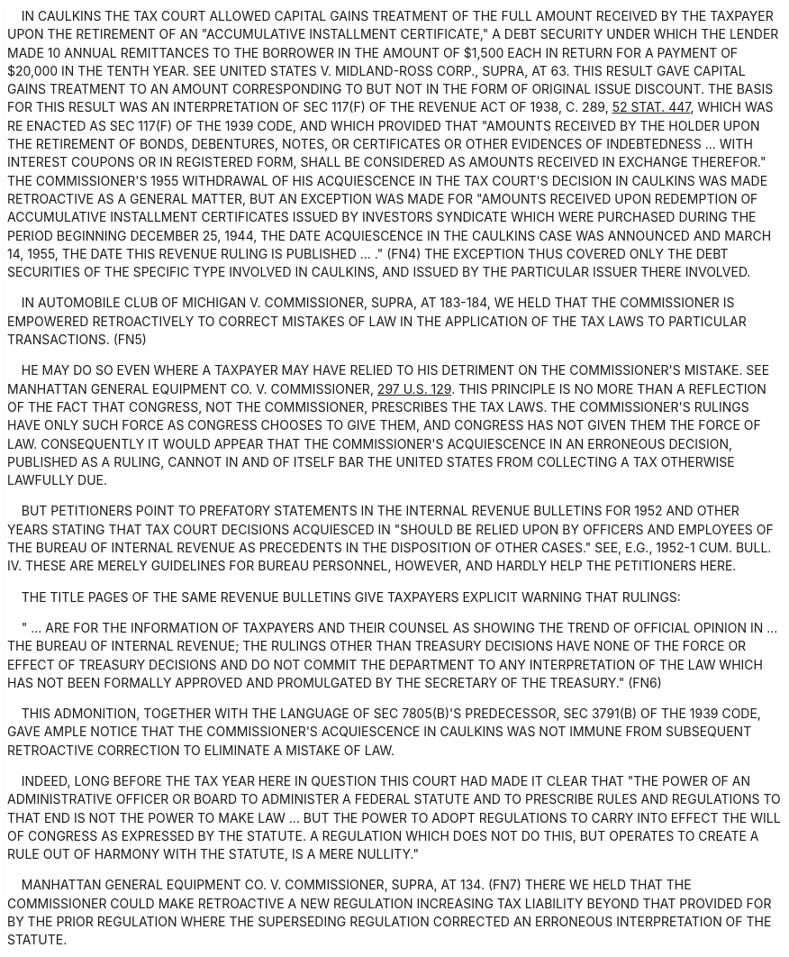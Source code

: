     IN CAULKINS THE TAX COURT ALLOWED CAPITAL GAINS TREATMENT OF THE FULL AMOUNT RECEIVED BY THE TAXPAYER UPON THE RETIREMENT OF AN "ACCUMULATIVE INSTALLMENT CERTIFICATE," A DEBT SECURITY UNDER WHICH THE LENDER MADE 10 ANNUAL REMITTANCES TO THE BORROWER IN THE AMOUNT OF $1,500 EACH IN RETURN FOR A PAYMENT OF $20,000 IN THE TENTH YEAR.  SEE UNITED STATES V. MIDLAND-ROSS CORP., SUPRA, AT 63.  THIS RESULT GAVE CAPITAL GAINS TREATMENT TO AN AMOUNT CORRESPONDING TO BUT NOT IN THE FORM OF ORIGINAL ISSUE DISCOUNT.  THE BASIS FOR THIS RESULT WAS AN INTERPRETATION OF SEC 117(F) OF THE REVENUE ACT OF 1938, C. 289, [52 STAT. 447][/us/stat/52/447], WHICH WAS RE ENACTED AS SEC 117(F) OF THE 1939 CODE, AND WHICH PROVIDED THAT "AMOUNTS RECEIVED BY THE HOLDER UPON THE RETIREMENT OF BONDS, DEBENTURES, NOTES, OR CERTIFICATES OR OTHER EVIDENCES OF INDEBTEDNESS ...  WITH INTEREST COUPONS OR IN REGISTERED FORM, SHALL BE CONSIDERED AS AMOUNTS RECEIVED IN EXCHANGE THEREFOR."  THE COMMISSIONER'S 1955 WITHDRAWAL OF HIS ACQUIESCENCE IN THE TAX COURT'S DECISION IN CAULKINS WAS MADE RETROACTIVE AS A GENERAL MATTER, BUT AN EXCEPTION WAS MADE FOR "AMOUNTS RECEIVED UPON REDEMPTION OF ACCUMULATIVE INSTALLMENT CERTIFICATES ISSUED BY INVESTORS SYNDICATE WHICH WERE PURCHASED DURING THE PERIOD BEGINNING DECEMBER 25, 1944, THE DATE ACQUIESCENCE IN THE CAULKINS CASE WAS ANNOUNCED AND MARCH 14, 1955, THE DATE THIS REVENUE RULING IS PUBLISHED  ...  ."  (FN4)  THE EXCEPTION THUS COVERED ONLY THE DEBT SECURITIES OF THE SPECIFIC TYPE INVOLVED IN CAULKINS, AND ISSUED BY THE PARTICULAR ISSUER THERE INVOLVED.

    IN AUTOMOBILE CLUB OF MICHIGAN V. COMMISSIONER, SUPRA, AT 183-184, WE HELD THAT THE COMMISSIONER IS EMPOWERED RETROACTIVELY TO CORRECT MISTAKES OF LAW IN THE APPLICATION OF THE TAX LAWS TO PARTICULAR TRANSACTIONS.  (FN5)

    HE MAY DO SO EVEN WHERE A TAXPAYER MAY HAVE RELIED TO HIS DETRIMENT ON THE COMMISSIONER'S MISTAKE.   SEE MANHATTAN GENERAL EQUIPMENT CO. V. COMMISSIONER, [297 U.S. 129][/us/courts/scotus/usReporter/297/129].  THIS PRINCIPLE IS NO MORE THAN A REFLECTION OF THE FACT THAT CONGRESS, NOT THE COMMISSIONER, PRESCRIBES THE TAX LAWS.  THE COMMISSIONER'S RULINGS HAVE ONLY SUCH FORCE AS CONGRESS CHOOSES TO GIVE THEM, AND CONGRESS HAS NOT GIVEN THEM THE FORCE OF LAW.  CONSEQUENTLY IT WOULD APPEAR THAT THE COMMISSIONER'S ACQUIESCENCE IN AN ERRONEOUS DECISION, PUBLISHED AS A RULING, CANNOT IN AND OF ITSELF BAR THE UNITED STATES FROM COLLECTING A TAX OTHERWISE LAWFULLY DUE.

    BUT PETITIONERS POINT TO PREFATORY STATEMENTS IN THE INTERNAL REVENUE BULLETINS FOR 1952 AND OTHER YEARS STATING THAT TAX COURT DECISIONS ACQUIESCED IN "SHOULD BE RELIED UPON BY OFFICERS AND EMPLOYEES OF THE BUREAU OF INTERNAL REVENUE AS PRECEDENTS IN THE DISPOSITION OF OTHER CASES."  SEE, E.G., 1952-1 CUM. BULL.  IV.  THESE ARE MERELY GUIDELINES FOR BUREAU PERSONNEL, HOWEVER, AND HARDLY HELP THE PETITIONERS HERE.

    THE TITLE PAGES OF THE SAME REVENUE BULLETINS GIVE TAXPAYERS EXPLICIT WARNING THAT RULINGS:

    "  ...  ARE FOR THE INFORMATION OF TAXPAYERS AND THEIR COUNSEL AS SHOWING THE TREND OF OFFICIAL OPINION IN  ... THE BUREAU OF INTERNAL REVENUE; THE RULINGS OTHER THAN TREASURY DECISIONS HAVE NONE OF THE FORCE OR EFFECT OF TREASURY DECISIONS AND DO NOT COMMIT THE DEPARTMENT TO ANY INTERPRETATION OF THE LAW WHICH HAS NOT BEEN FORMALLY APPROVED AND PROMULGATED BY THE SECRETARY OF THE TREASURY."  (FN6)

    THIS ADMONITION, TOGETHER WITH THE LANGUAGE OF SEC 7805(B)'S PREDECESSOR, SEC 3791(B) OF THE 1939 CODE, GAVE AMPLE NOTICE THAT THE COMMISSIONER'S ACQUIESCENCE IN CAULKINS WAS NOT IMMUNE FROM SUBSEQUENT RETROACTIVE CORRECTION TO ELIMINATE A MISTAKE OF LAW.

    INDEED, LONG BEFORE THE TAX YEAR HERE IN QUESTION THIS COURT HAD MADE IT CLEAR THAT "THE POWER OF AN ADMINISTRATIVE OFFICER OR BOARD TO ADMINISTER A FEDERAL STATUTE AND TO PRESCRIBE RULES AND REGULATIONS TO THAT END IS NOT THE POWER TO MAKE LAW  ...  BUT THE POWER TO ADOPT REGULATIONS TO CARRY INTO EFFECT THE WILL OF CONGRESS AS EXPRESSED BY THE STATUTE.  A REGULATION WHICH DOES NOT DO THIS, BUT OPERATES TO CREATE A RULE OUT OF HARMONY WITH THE STATUTE, IS A MERE NULLITY."

    MANHATTAN GENERAL EQUIPMENT CO. V. COMMISSIONER, SUPRA, AT 134.  (FN7) THERE WE HELD THAT THE COMMISSIONER COULD MAKE RETROACTIVE A NEW REGULATION INCREASING TAX LIABILITY BEYOND THAT PROVIDED FOR BY THE PRIOR REGULATION WHERE THE SUPERSEDING REGULATION CORRECTED AN ERRONEOUS INTERPRETATION OF THE STATUTE.


[/us/courts/scotus/usReporter/381/68]: https://publicdocs.github.io/go/links?ns=uslm-x&ref=%2Fus%2Fcourts%2Fscotus%2FusReporter%2F381%2F68
[/us/courts/scotus/usReporter/379/943]: https://publicdocs.github.io/go/links?ns=uslm-x&ref=%2Fus%2Fcourts%2Fscotus%2FusReporter%2F379%2F943
[/us/courts/scotus/usReporter/353/180]: https://publicdocs.github.io/go/links?ns=uslm-x&ref=%2Fus%2Fcourts%2Fscotus%2FusReporter%2F353%2F180
[/us/stat/52/447]: https://publicdocs.github.io/go/links?ns=uslm&ref=%2Fus%2Fstat%2F52%2F447
[/us/courts/scotus/usReporter/297/129]: https://publicdocs.github.io/go/links?ns=uslm-x&ref=%2Fus%2Fcourts%2Fscotus%2FusReporter%2F297%2F129
[/us/stat/48/680]: https://publicdocs.github.io/go/links?ns=uslm&ref=%2Fus%2Fstat%2F48%2F680
[/us/courts/scotus/usReporter/306/436]: https://publicdocs.github.io/go/links?ns=uslm-x&ref=%2Fus%2Fcourts%2Fscotus%2FusReporter%2F306%2F436
[/us/stat/53/467]: https://publicdocs.github.io/go/links?ns=uslm&ref=%2Fus%2Fstat%2F53%2F467
[/us/courts/scotus/usReporter/313/428]: https://publicdocs.github.io/go/links?ns=uslm-x&ref=%2Fus%2Fcourts%2Fscotus%2FusReporter%2F313%2F428
[/us/courts/scotus/usReporter/297/129]: https://publicdocs.github.io/go/links?ns=uslm-x&ref=%2Fus%2Fcourts%2Fscotus%2FusReporter%2F297%2F129
[/us/courts/scotus/usReporter/294/435]: https://publicdocs.github.io/go/links?ns=uslm-x&ref=%2Fus%2Fcourts%2Fscotus%2FusReporter%2F294%2F435
[/us/courts/scotus/usReporter/265/315]: https://publicdocs.github.io/go/links?ns=uslm-x&ref=%2Fus%2Fcourts%2Fscotus%2FusReporter%2F265%2F315
[/us/courts/scotus/usReporter/363/299]: https://publicdocs.github.io/go/links?ns=uslm-x&ref=%2Fus%2Fcourts%2Fscotus%2FusReporter%2F363%2F299
